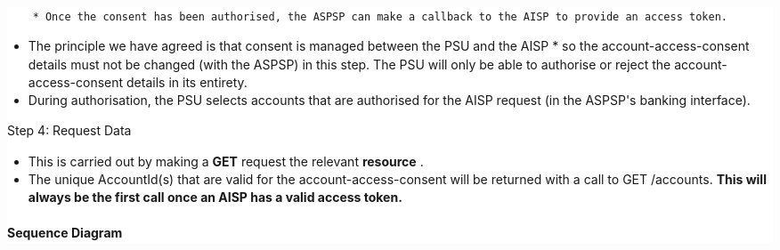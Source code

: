         * Once the consent has been authorised, the ASPSP can make a callback to the AISP to provide an access token.
* The principle we have agreed is that consent is managed between the PSU and the AISP * so the account-access-consent details must not be changed (with the ASPSP) in this step. The PSU will only be able to authorise or reject the account-access-consent details in its entirety.
* During authorisation, the PSU selects accounts that are authorised for the AISP request (in the ASPSP's banking interface).

Step 4: Request Data
* This is carried out by making a  **GET**  request the relevant  **resource** .
* The unique AccountId(s) that are valid for the account-access-consent will be returned with a call to GET /accounts.  **This will always be the first call once an AISP has a valid access token.**

####  Sequence Diagram
